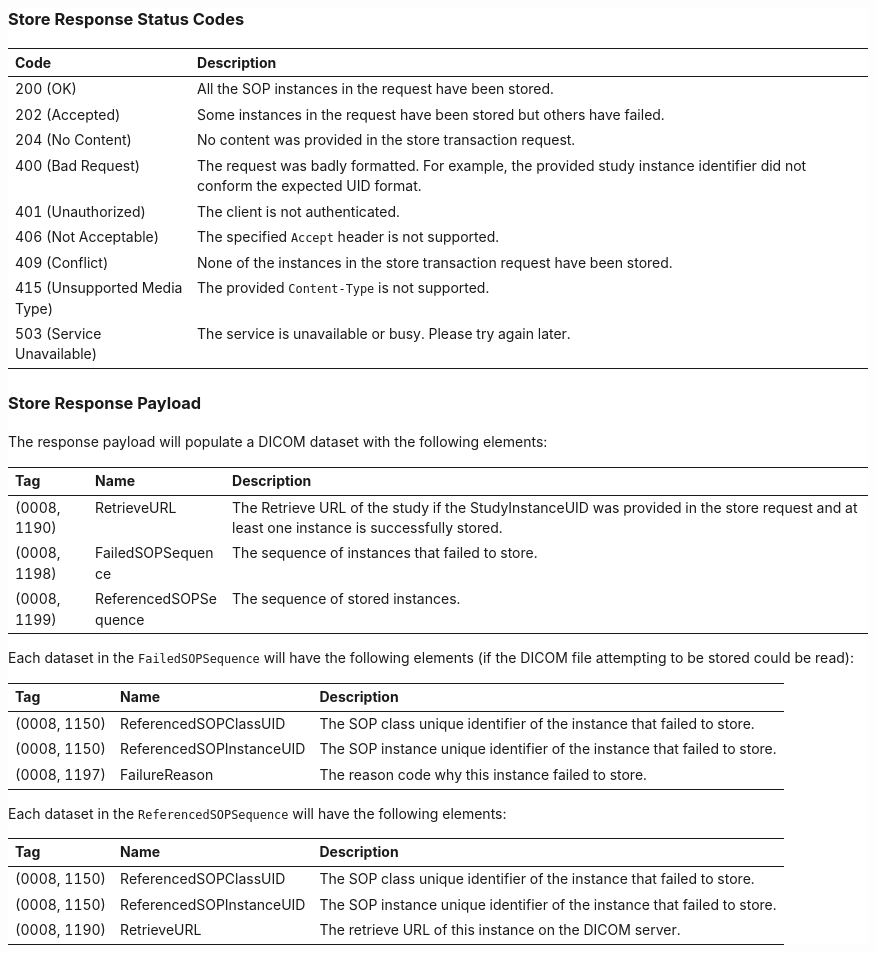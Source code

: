 ### Store Response Status Codes

| Code                         | Description |
| :--------------------------- | :---------- |
| 200 (OK)                     | All the SOP instances in the request have been stored. |
| 202 (Accepted)               | Some instances in the request have been stored but others have failed. |
| 204 (No Content)             | No content was provided in the store transaction request. |
| 400 (Bad Request)            | The request was badly formatted. For example, the provided study instance identifier did not conform the expected UID format. |
| 401 (Unauthorized)           | The client is not authenticated. |
| 406 (Not Acceptable)         | The specified `Accept` header is not supported. |
| 409 (Conflict)               | None of the instances in the store transaction request have been stored. |
| 415 (Unsupported Media Type) | The provided `Content-Type` is not supported. |
| 503 (Service Unavailable)    | The service is unavailable or busy. Please try again later. |

### Store Response Payload

The response payload will populate a DICOM dataset with the following elements:

| Tag          | Name                  | Description |
| :----------- | :-------------------- | :---------- |
| (0008, 1190) | RetrieveURL           | The Retrieve URL of the study if the StudyInstanceUID was provided in the store request and at least one instance is successfully stored. |
| (0008, 1198) | FailedSOPSequence     | The sequence of instances that failed to store. |
| (0008, 1199) | ReferencedSOPSequence | The sequence of stored instances. |

Each dataset in the `FailedSOPSequence` will have the following elements (if the DICOM file attempting to be stored could be read):

| Tag          | Name                     | Description |
| :----------- | :----------------------- | :---------- |
| (0008, 1150) | ReferencedSOPClassUID    | The SOP class unique identifier of the instance that failed to store. |
| (0008, 1150) | ReferencedSOPInstanceUID | The SOP instance unique identifier of the instance that failed to store. |
| (0008, 1197) | FailureReason            | The reason code why this instance failed to store. |

Each dataset in the `ReferencedSOPSequence` will have the following elements:

| Tag          | Name                     | Description |
| :----------- | :----------------------- | :---------- |
| (0008, 1150) | ReferencedSOPClassUID    | The SOP class unique identifier of the instance that failed to store. |
| (0008, 1150) | ReferencedSOPInstanceUID | The SOP instance unique identifier of the instance that failed to store. |
| (0008, 1190) | RetrieveURL              | The retrieve URL of this instance on the DICOM server. |
